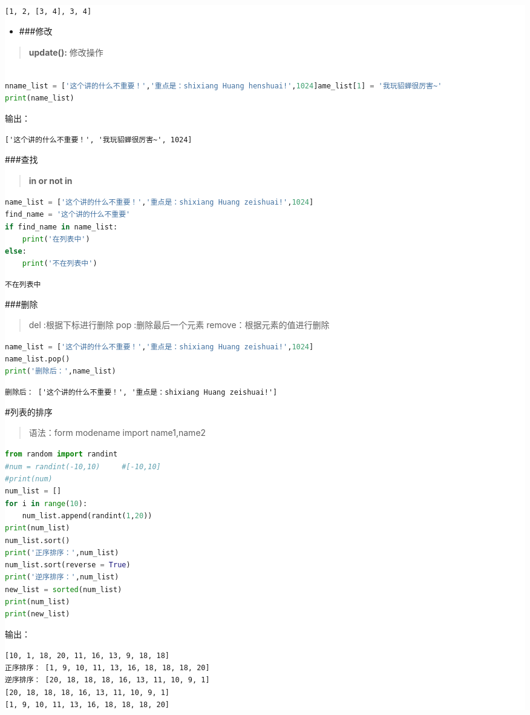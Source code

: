 ```
[1, 2, [3, 4], 3, 4]
```
- ###修改
>**update():**
修改操作 
```py

nname_list = ['这个讲的什么不重要！','重点是：shixiang Huang henshuai!',1024]ame_list[1] = '我玩貂蝉很厉害~'
print(name_list)
```
输出：
```
['这个讲的什么不重要！', '我玩貂蝉很厉害~', 1024]
```
###查找
>**in  or  not in**
```py
name_list = ['这个讲的什么不重要！','重点是：shixiang Huang zeishuai!',1024]
find_name = '这个讲的什么不重要'
if find_name in name_list:
    print('在列表中')
else:
    print('不在列表中')
```
```
不在列表中
```
###删除
>del :根据下标进行删除
>pop :删除最后一个元素
>remove：根据元素的值进行删除
```py
name_list = ['这个讲的什么不重要！','重点是：shixiang Huang zeishuai!',1024]
name_list.pop()
print('删除后：',name_list)
```
```
删除后： ['这个讲的什么不重要！', '重点是：shixiang Huang zeishuai!']
```
#列表的排序

>语法：form modename import name1,name2   
```python
from random import randint
#num = randint(-10,10)     #[-10,10]
#print(num)
num_list = []
for i in range(10):
    num_list.append(randint(1,20))
print(num_list)
num_list.sort()
print('正序排序：',num_list)
num_list.sort(reverse = True)
print('逆序排序：',num_list)
new_list = sorted(num_list)
print(num_list)
print(new_list)
```
输出：
```
[10, 1, 18, 20, 11, 16, 13, 9, 18, 18]
正序排序： [1, 9, 10, 11, 13, 16, 18, 18, 18, 20]
逆序排序： [20, 18, 18, 18, 16, 13, 11, 10, 9, 1]
[20, 18, 18, 18, 16, 13, 11, 10, 9, 1]
[1, 9, 10, 11, 13, 16, 18, 18, 18, 20]

```